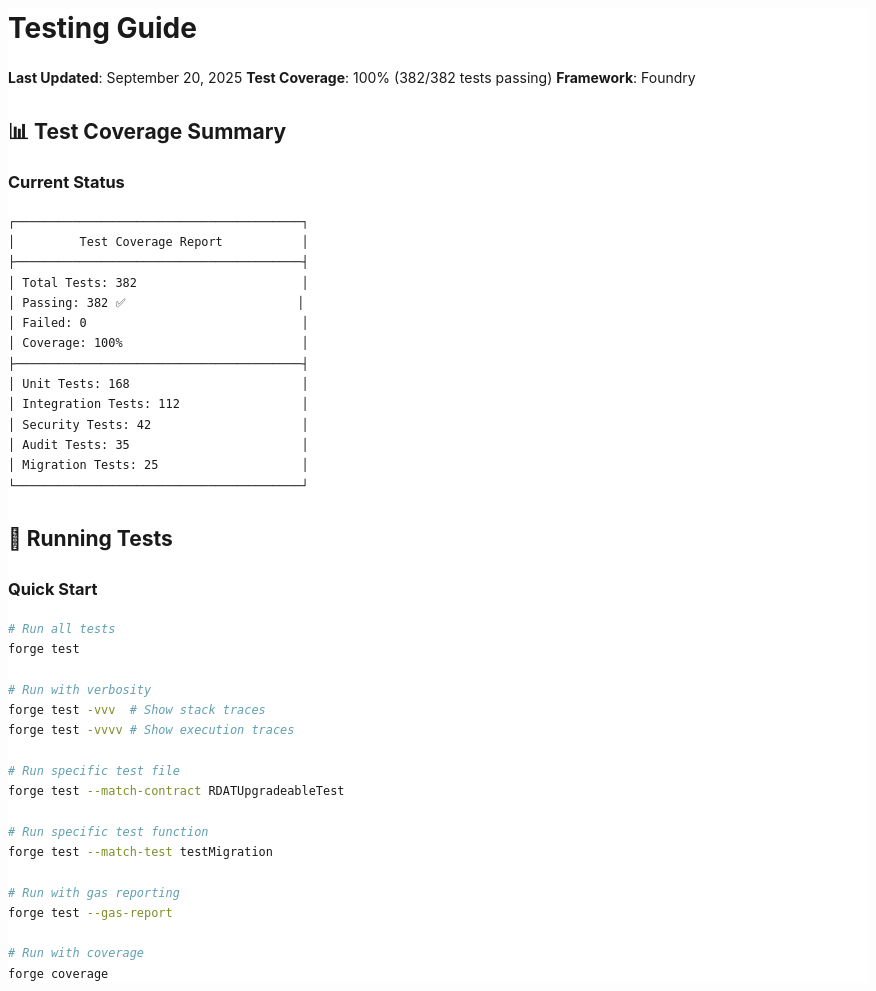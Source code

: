 # Testing Guide

**Last Updated**: September 20, 2025
**Test Coverage**: 100% (382/382 tests passing)
**Framework**: Foundry

## 📊 Test Coverage Summary

### Current Status
```
┌────────────────────────────────────────┐
│         Test Coverage Report           │
├────────────────────────────────────────┤
│ Total Tests: 382                       │
│ Passing: 382 ✅                        │
│ Failed: 0                              │
│ Coverage: 100%                         │
├────────────────────────────────────────┤
│ Unit Tests: 168                        │
│ Integration Tests: 112                 │
│ Security Tests: 42                     │
│ Audit Tests: 35                        │
│ Migration Tests: 25                    │
└────────────────────────────────────────┘
```

## 🧪 Running Tests

### Quick Start
```bash
# Run all tests
forge test

# Run with verbosity
forge test -vvv  # Show stack traces
forge test -vvvv # Show execution traces

# Run specific test file
forge test --match-contract RDATUpgradeableTest

# Run specific test function
forge test --match-test testMigration

# Run with gas reporting
forge test --gas-report

# Run with coverage
forge coverage
```
